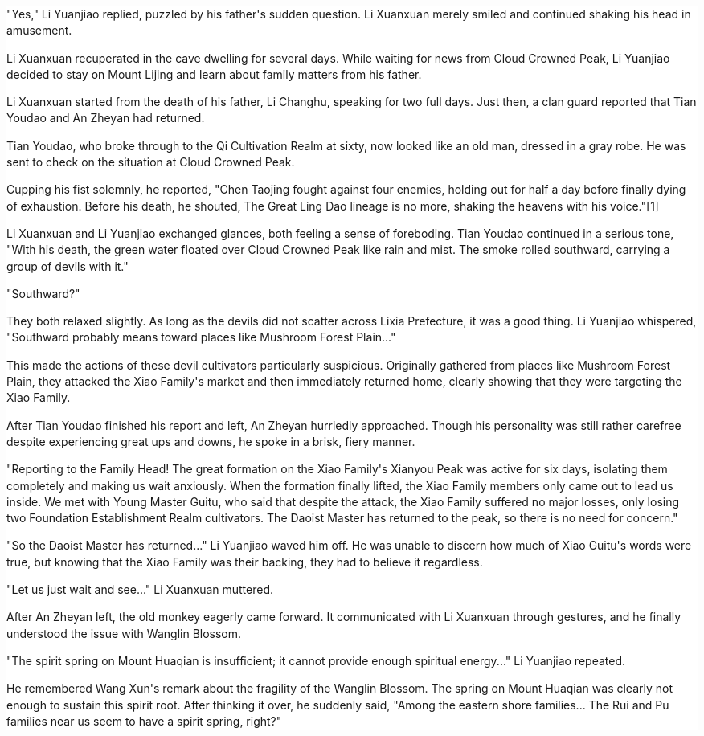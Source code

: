 "Yes," Li Yuanjiao replied, puzzled by his father's sudden question. Li Xuanxuan merely smiled and continued shaking his head in amusement.

Li Xuanxuan recuperated in the cave dwelling for several days. While waiting for news from Cloud Crowned Peak, Li Yuanjiao decided to stay on Mount Lijing and learn about family matters from his father.

Li Xuanxuan started from the death of his father, Li Changhu, speaking for two full days. Just then, a clan guard reported that Tian Youdao and An Zheyan had returned.

Tian Youdao, who broke through to the Qi Cultivation Realm at sixty, now looked like an old man, dressed in a gray robe. He was sent to check on the situation at Cloud Crowned Peak.

Cupping his fist solemnly, he reported, "Chen Taojing fought against four enemies, holding out for half a day before finally dying of exhaustion. Before his death, he shouted, The Great Ling Dao lineage is no more, shaking the heavens with his voice."[1]

Li Xuanxuan and Li Yuanjiao exchanged glances, both feeling a sense of foreboding. Tian Youdao continued in a serious tone, "With his death, the green water floated over Cloud Crowned Peak like rain and mist. The smoke rolled southward, carrying a group of devils with it."

"Southward?"

They both relaxed slightly. As long as the devils did not scatter across Lixia Prefecture, it was a good thing. Li Yuanjiao whispered, "Southward probably means toward places like Mushroom Forest Plain..."

This made the actions of these devil cultivators particularly suspicious. Originally gathered from places like Mushroom Forest Plain, they attacked the Xiao Family's market and then immediately returned home, clearly showing that they were targeting the Xiao Family.

After Tian Youdao finished his report and left, An Zheyan hurriedly approached. Though his personality was still rather carefree despite experiencing great ups and downs, he spoke in a brisk, fiery manner.

"Reporting to the Family Head! The great formation on the Xiao Family's Xianyou Peak was active for six days, isolating them completely and making us wait anxiously. When the formation finally lifted, the Xiao Family members only came out to lead us inside. We met with Young Master Guitu, who said that despite the attack, the Xiao Family suffered no major losses, only losing two Foundation Establishment Realm cultivators. The Daoist Master has returned to the peak, so there is no need for concern."

"So the Daoist Master has returned..." Li Yuanjiao waved him off. He was unable to discern how much of Xiao Guitu's words were true, but knowing that the Xiao Family was their backing, they had to believe it regardless.

"Let us just wait and see..." Li Xuanxuan muttered.

After An Zheyan left, the old monkey eagerly came forward. It communicated with Li Xuanxuan through gestures, and he finally understood the issue with Wanglin Blossom.

"The spirit spring on Mount Huaqian is insufficient; it cannot provide enough spiritual energy..." Li Yuanjiao repeated.

He remembered Wang Xun's remark about the fragility of the Wanglin Blossom. The spring on Mount Huaqian was clearly not enough to sustain this spirit root. After thinking it over, he suddenly said, "Among the eastern shore families... The Rui and Pu families near us seem to have a spirit spring, right?"
